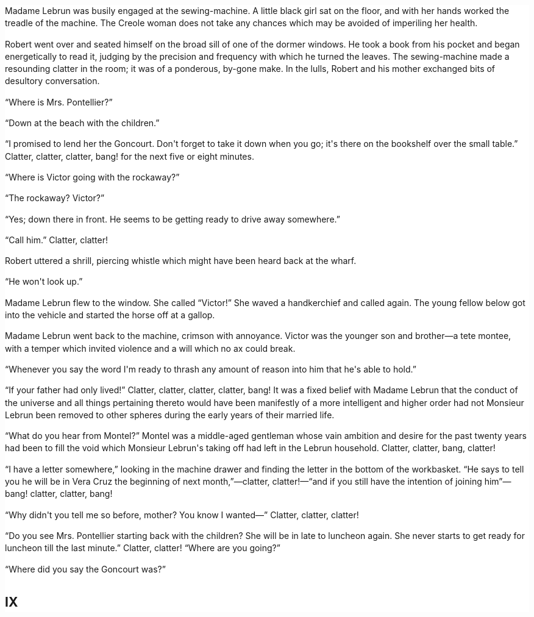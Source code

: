 Madame Lebrun was busily engaged at the sewing-machine. A little black girl sat on the floor, and with her hands worked the treadle of the machine. The Creole woman does not take any chances which may be avoided of imperiling her health.

Robert went over and seated himself on the broad sill of one of the dormer windows. He took a book from his pocket and began energetically to read it, judging by the precision and frequency with which he turned the leaves. The sewing-machine made a resounding clatter in the room; it was of a ponderous, by-gone make. In the lulls, Robert and his mother exchanged bits of desultory conversation.

“Where is Mrs. Pontellier?”

“Down at the beach with the children.”

“I promised to lend her the Goncourt. Don't forget to take it down when you go; it's there on the bookshelf over the small table.” Clatter, clatter, clatter, bang! for the next five or eight minutes.

“Where is Victor going with the rockaway?”

“The rockaway? Victor?”

“Yes; down there in front. He seems to be getting ready to drive away somewhere.”

“Call him.” Clatter, clatter!

Robert uttered a shrill, piercing whistle which might have been heard back at the wharf.

“He won't look up.”

Madame Lebrun flew to the window. She called “Victor!” She waved a handkerchief and called again. The young fellow below got into the vehicle and started the horse off at a gallop.

Madame Lebrun went back to the machine, crimson with annoyance. Victor was the younger son and brother—a tete montee, with a temper which invited violence and a will which no ax could break.

“Whenever you say the word I'm ready to thrash any amount of reason into him that he's able to hold.”

“If your father had only lived!” Clatter, clatter, clatter, clatter, bang! It was a fixed belief with Madame Lebrun that the conduct of the universe and all things pertaining thereto would have been manifestly of a more intelligent and higher order had not Monsieur Lebrun been removed to other spheres during the early years of their married life.

“What do you hear from Montel?” Montel was a middle-aged gentleman whose vain ambition and desire for the past twenty years had been to fill the void which Monsieur Lebrun's taking off had left in the Lebrun household. Clatter, clatter, bang, clatter!

“I have a letter somewhere,” looking in the machine drawer and finding the letter in the bottom of the workbasket. “He says to tell you he will be in Vera Cruz the beginning of next month,”—clatter, clatter!—“and if you still have the intention of joining him”—bang! clatter, clatter, bang!

“Why didn't you tell me so before, mother? You know I wanted—” Clatter, clatter, clatter!

“Do you see Mrs. Pontellier starting back with the children? She will be in late to luncheon again. She never starts to get ready for luncheon till the last minute.” Clatter, clatter! “Where are you going?”

“Where did you say the Goncourt was?”

## IX
